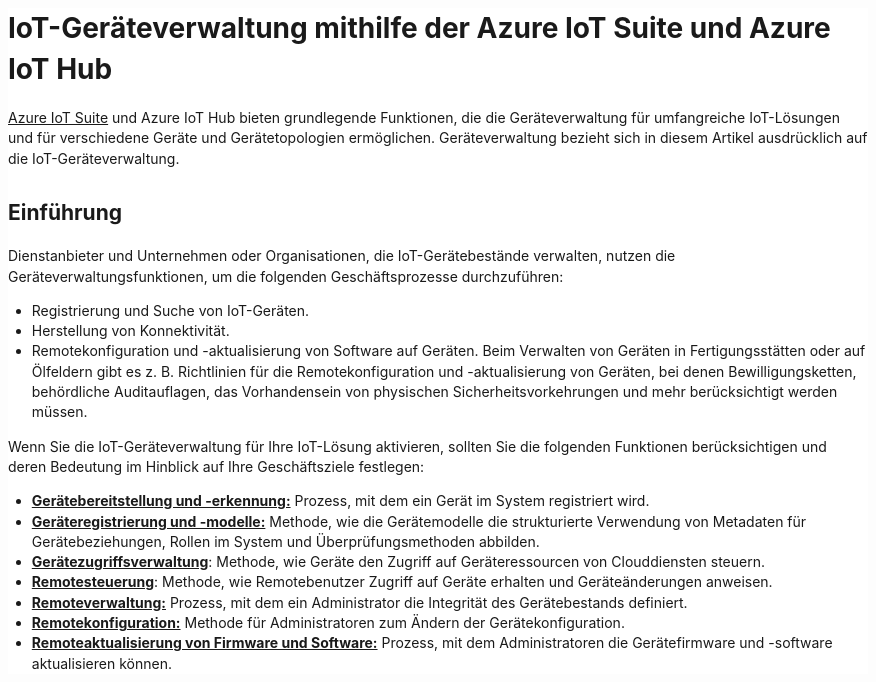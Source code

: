 <properties
 pageTitle="IoT-Geräteverwaltung | Microsoft Azure"
 description="Übersicht über die Verwaltung von IoT-Geräten mit IoT Hub und IoT Suite"
 services="iot-hub,iot-suite"
 documentationCenter=""
 authors="dominicbetts"
 manager="timlt"
 editor=""/>

<tags
 ms.service="iot-hub"
 ms.devlang="na"
 ms.topic="article"
 ms.tgt_pltfrm="na"
 ms.workload="na"
 ms.date="01/21/2016"
 ms.author="dobett"/>

# IoT-Geräteverwaltung mithilfe der Azure IoT Suite und Azure IoT Hub

[Azure IoT Suite][lnk-iot-suite] und Azure IoT Hub bieten grundlegende Funktionen, die die Geräteverwaltung für umfangreiche IoT-Lösungen und für verschiedene Geräte und Gerätetopologien ermöglichen. Geräteverwaltung bezieht sich in diesem Artikel ausdrücklich auf die IoT-Geräteverwaltung.

## Einführung

Dienstanbieter und Unternehmen oder Organisationen, die IoT-Gerätebestände verwalten, nutzen die Geräteverwaltungsfunktionen, um die folgenden Geschäftsprozesse durchzuführen:

* Registrierung und Suche von IoT-Geräten.
* Herstellung von Konnektivität.
* Remotekonfiguration und -aktualisierung von Software auf Geräten. Beim Verwalten von Geräten in Fertigungsstätten oder auf Ölfeldern gibt es z. B. Richtlinien für die Remotekonfiguration und -aktualisierung von Geräten, bei denen Bewilligungsketten, behördliche Auditauflagen, das Vorhandensein von physischen Sicherheitsvorkehrungen und mehr berücksichtigt werden müssen.

Wenn Sie die IoT-Geräteverwaltung für Ihre IoT-Lösung aktivieren, sollten Sie die folgenden Funktionen berücksichtigen und deren Bedeutung im Hinblick auf Ihre Geschäftsziele festlegen:

* **[Gerätebereitstellung und -erkennung:](#device-provisioning-and-discovery)** Prozess, mit dem ein Gerät im System registriert wird.
* **[Geräteregistrierung und -modelle:](#device-registry-and-device-models)** Methode, wie die Gerätemodelle die strukturierte Verwendung von Metadaten für Gerätebeziehungen, Rollen im System und Überprüfungsmethoden abbilden.
* **[Gerätezugriffsverwaltung](#device-access-management)**: Methode, wie Geräte den Zugriff auf Geräteressourcen von Clouddiensten steuern.
* **[Remotesteuerung](#remote-control)**: Methode, wie Remotebenutzer Zugriff auf Geräte erhalten und Geräteänderungen anweisen.
* **[Remoteverwaltung:](#remote-administration-and-monitoring)** Prozess, mit dem ein Administrator die Integrität des Gerätebestands definiert.  
* **[Remotekonfiguration:](#remote-configuration)** Methode für Administratoren zum Ändern der Gerätekonfiguration.
* **[Remoteaktualisierung von Firmware und Software:](#remote-firmware-and-software-update)** Prozess, mit dem Administratoren die Gerätefirmware und -software aktualisieren können.


[Erste Schritte mit IoT Hub]: iot-hub-csharp-csharp-getstarted.md
[Was ist Azure IoT Hub?]: iot-hub-what-is-iot-hub.md
[service-bus-relay]: ../service-bus/service-bus-relay-overview.md
[Verbinden Ihres Geräts]: https://azure.microsoft.com/develop/iot/
[lnk-azure-iot-solution]: https://github.com/Azure/azure-iot-solution
[lnk-iot-suite]: https://azure.microsoft.com/documentation/suites/iot-suite/
[lnk-remote-monitoring]: ../iot-suite/iot-suite-remote-monitoring-sample-walkthrough.md